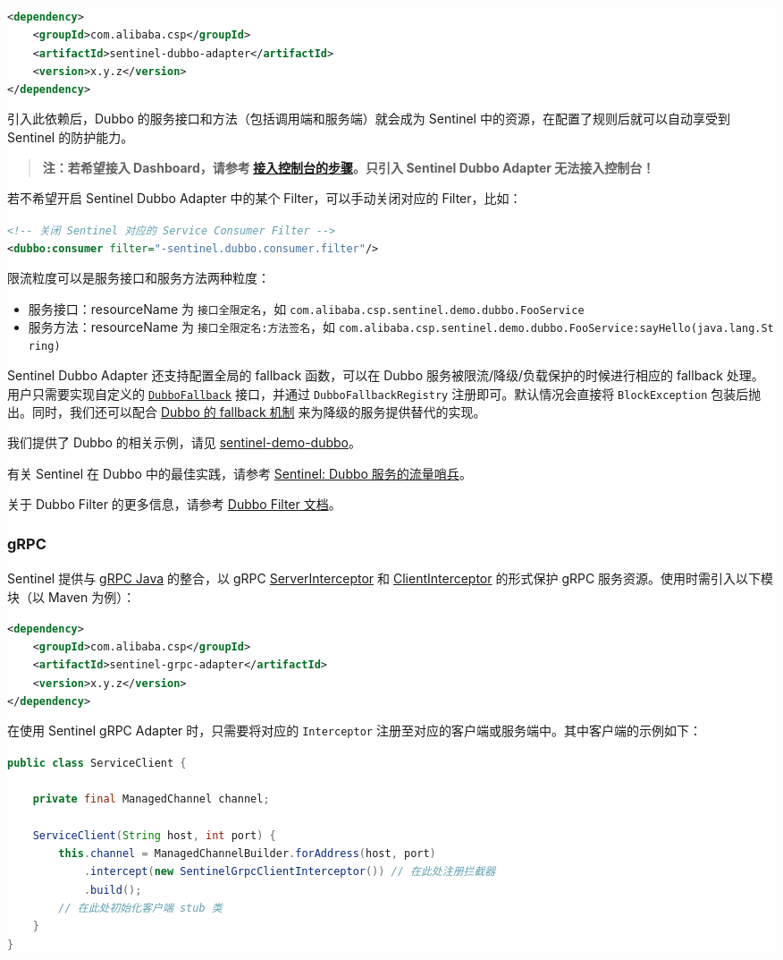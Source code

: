 ```xml
<dependency>
    <groupId>com.alibaba.csp</groupId>
    <artifactId>sentinel-dubbo-adapter</artifactId>
    <version>x.y.z</version>
</dependency>
```

引入此依赖后，Dubbo 的服务接口和方法（包括调用端和服务端）就会成为 Sentinel 中的资源，在配置了规则后就可以自动享受到 Sentinel 的防护能力。

> **注：若希望接入 Dashboard，请参考 [接入控制台的步骤](https://github.com/alibaba/Sentinel/blob/master/sentinel-demo/sentinel-demo-dubbo/README.md#sentinel-dashboard)。只引入 Sentinel Dubbo Adapter 无法接入控制台！**

若不希望开启 Sentinel Dubbo Adapter 中的某个 Filter，可以手动关闭对应的 Filter，比如：

```xml
<!-- 关闭 Sentinel 对应的 Service Consumer Filter -->
<dubbo:consumer filter="-sentinel.dubbo.consumer.filter"/>
```

限流粒度可以是服务接口和服务方法两种粒度：

- 服务接口：resourceName 为 `接口全限定名`，如 `com.alibaba.csp.sentinel.demo.dubbo.FooService`
- 服务方法：resourceName 为 `接口全限定名:方法签名`，如 `com.alibaba.csp.sentinel.demo.dubbo.FooService:sayHello(java.lang.String)`

Sentinel Dubbo Adapter 还支持配置全局的 fallback 函数，可以在 Dubbo 服务被限流/降级/负载保护的时候进行相应的 fallback 处理。用户只需要实现自定义的 [`DubboFallback`](https://github.com/alibaba/Sentinel/blob/master/sentinel-adapter/sentinel-dubbo-adapter/src/main/java/com/alibaba/csp/sentinel/adapter/dubbo/fallback/DubboFallback.java) 接口，并通过 `DubboFallbackRegistry` 注册即可。默认情况会直接将 `BlockException` 包装后抛出。同时，我们还可以配合 [Dubbo 的 fallback 机制](http://dubbo.incubator.apache.org/zh-cn/docs/user/demos/local-mock.html) 来为降级的服务提供替代的实现。

我们提供了 Dubbo 的相关示例，请见 [sentinel-demo-dubbo](https://github.com/alibaba/Sentinel/tree/master/sentinel-demo/sentinel-demo-dubbo)。

有关 Sentinel 在 Dubbo 中的最佳实践，请参考 [Sentinel: Dubbo 服务的流量哨兵](http://dubbo.incubator.apache.org/zh-cn/blog/sentinel-introduction-for-dubbo.html)。

关于 Dubbo Filter 的更多信息，请参考 [Dubbo Filter 文档](http://dubbo.incubator.apache.org/zh-cn/docs/dev/impls/filter.html)。

### gRPC

Sentinel 提供与 [gRPC Java](https://github.com/grpc/grpc-java) 的整合，以 gRPC [ServerInterceptor](https://grpc.io/grpc-java/javadoc/io/grpc/ServerInterceptor.html) 和 [ClientInterceptor](https://grpc.io/grpc-java/javadoc/io/grpc/ClientInterceptor.html) 的形式保护 gRPC 服务资源。使用时需引入以下模块（以 Maven 为例）：

```xml
<dependency>
    <groupId>com.alibaba.csp</groupId>
    <artifactId>sentinel-grpc-adapter</artifactId>
    <version>x.y.z</version>
</dependency>
```

在使用 Sentinel gRPC Adapter 时，只需要将对应的 `Interceptor` 注册至对应的客户端或服务端中。其中客户端的示例如下：

```java
public class ServiceClient {

    private final ManagedChannel channel;

    ServiceClient(String host, int port) {
        this.channel = ManagedChannelBuilder.forAddress(host, port)
            .intercept(new SentinelGrpcClientInterceptor()) // 在此处注册拦截器
            .build();
        // 在此处初始化客户端 stub 类
    }
}
```
